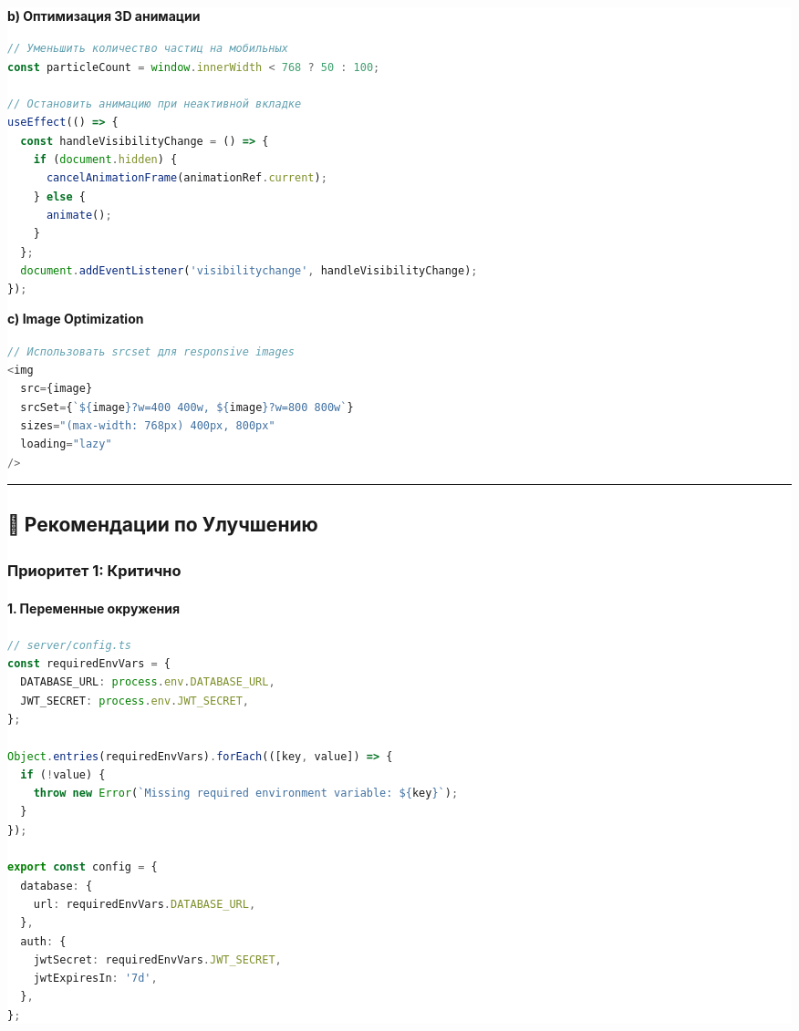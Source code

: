 **b) Оптимизация 3D анимации**
```typescript
// Уменьшить количество частиц на мобильных
const particleCount = window.innerWidth < 768 ? 50 : 100;

// Остановить анимацию при неактивной вкладке
useEffect(() => {
  const handleVisibilityChange = () => {
    if (document.hidden) {
      cancelAnimationFrame(animationRef.current);
    } else {
      animate();
    }
  };
  document.addEventListener('visibilitychange', handleVisibilityChange);
});
```

**c) Image Optimization**
```typescript
// Использовать srcset для responsive images
<img 
  src={image} 
  srcSet={`${image}?w=400 400w, ${image}?w=800 800w`}
  sizes="(max-width: 768px) 400px, 800px"
  loading="lazy"
/>
```

---

## 🚀 Рекомендации по Улучшению

### Приоритет 1: Критично

#### 1. Переменные окружения
```typescript
// server/config.ts
const requiredEnvVars = {
  DATABASE_URL: process.env.DATABASE_URL,
  JWT_SECRET: process.env.JWT_SECRET,
};

Object.entries(requiredEnvVars).forEach(([key, value]) => {
  if (!value) {
    throw new Error(`Missing required environment variable: ${key}`);
  }
});

export const config = {
  database: {
    url: requiredEnvVars.DATABASE_URL,
  },
  auth: {
    jwtSecret: requiredEnvVars.JWT_SECRET,
    jwtExpiresIn: '7d',
  },
};
```

